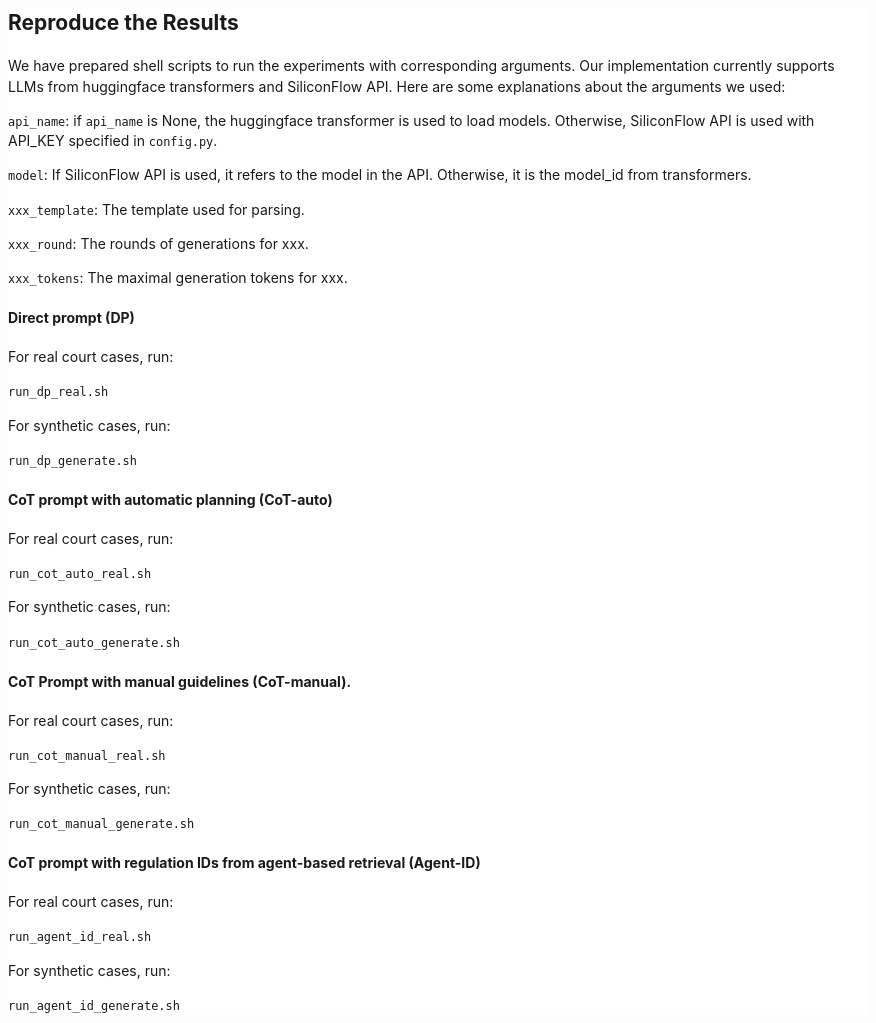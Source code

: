 
## Reproduce the Results

We have prepared shell scripts to run the experiments with corresponding arguments. Our implementation currently supports LLMs from huggingface transformers and SiliconFlow API. Here are some explanations about the arguments we used:


```api_name```: if ```api_name``` is None, the huggingface transformer is used to load models. Otherwise, SiliconFlow API is used with API_KEY specified in ```config.py```.

```model```: If SiliconFlow API is used, it refers to the model in the API. Otherwise, it is the model_id from transformers.

```xxx_template```: The template used for parsing.

```xxx_round```: The rounds of generations for xxx.

```xxx_tokens```: The maximal generation tokens for xxx.

#### Direct prompt (DP)

For real court cases, run:
```
run_dp_real.sh
```

For synthetic cases, run:
```
run_dp_generate.sh
```


#### CoT prompt with automatic planning (CoT-auto)

For real court cases, run:
```
run_cot_auto_real.sh
```

For synthetic cases, run:
```
run_cot_auto_generate.sh
```


#### CoT Prompt with manual guidelines (CoT-manual).

For real court cases, run:
```
run_cot_manual_real.sh
```

For synthetic cases, run:
```
run_cot_manual_generate.sh
```

#### CoT prompt with regulation IDs from agent-based retrieval (Agent-ID)

For real court cases, run:
```
run_agent_id_real.sh
```

For synthetic cases, run:
```
run_agent_id_generate.sh
```

```